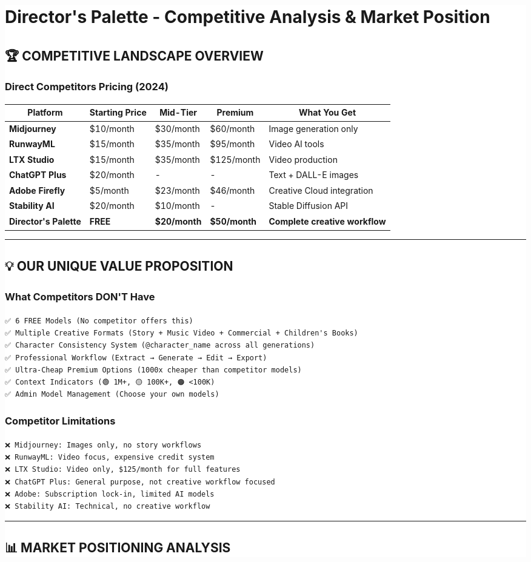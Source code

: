 # Director's Palette - Competitive Analysis & Market Position

## 🏆 **COMPETITIVE LANDSCAPE OVERVIEW**

### **Direct Competitors Pricing (2024)**

| Platform | Starting Price | Mid-Tier | Premium | What You Get |
|----------|----------------|----------|---------|--------------|
| **Midjourney** | $10/month | $30/month | $60/month | Image generation only |
| **RunwayML** | $15/month | $35/month | $95/month | Video AI tools |
| **LTX Studio** | $15/month | $35/month | $125/month | Video production |
| **ChatGPT Plus** | $20/month | - | - | Text + DALL-E images |
| **Adobe Firefly** | $5/month | $23/month | $46/month | Creative Cloud integration |
| **Stability AI** | $20/month | $10/month | - | Stable Diffusion API |
| **Director's Palette** | **FREE** | **$20/month** | **$50/month** | **Complete creative workflow** |

---

## 💡 **OUR UNIQUE VALUE PROPOSITION**

### **What Competitors DON'T Have**
```
✅ 6 FREE Models (No competitor offers this)
✅ Multiple Creative Formats (Story + Music Video + Commercial + Children's Books)
✅ Character Consistency System (@character_name across all generations)
✅ Professional Workflow (Extract → Generate → Edit → Export)
✅ Ultra-Cheap Premium Options (1000x cheaper than competitor models)
✅ Context Indicators (🟢 1M+, 🟡 100K+, 🟠 <100K)
✅ Admin Model Management (Choose your own models)
```

### **Competitor Limitations**
```
❌ Midjourney: Images only, no story workflows
❌ RunwayML: Video focus, expensive credit system  
❌ LTX Studio: Video only, $125/month for full features
❌ ChatGPT Plus: General purpose, not creative workflow focused
❌ Adobe: Subscription lock-in, limited AI models
❌ Stability AI: Technical, no creative workflow
```

---

## 📊 **MARKET POSITIONING ANALYSIS**
